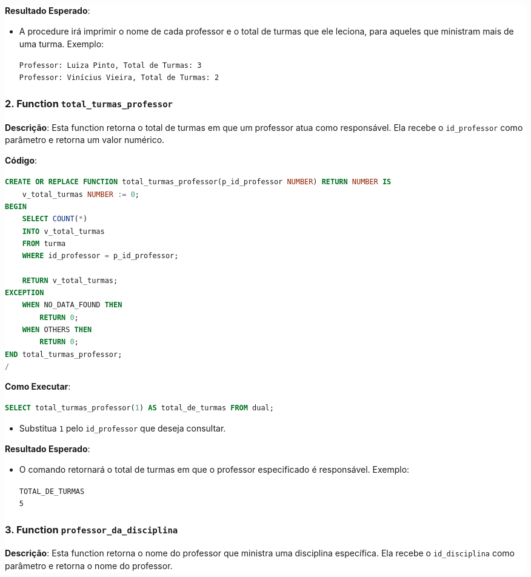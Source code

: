 **Resultado Esperado**:

- A procedure irá imprimir o nome de cada professor e o total de turmas que ele leciona, para aqueles que ministram mais de uma turma. Exemplo:
  ```
  Professor: Luiza Pinto, Total de Turmas: 3
  Professor: Vinícius Vieira, Total de Turmas: 2
  ```

### 2. Function `total_turmas_professor`

**Descrição**:
Esta function retorna o total de turmas em que um professor atua como responsável. Ela recebe o `id_professor` como parâmetro e retorna um valor numérico.

**Código**:

```sql
CREATE OR REPLACE FUNCTION total_turmas_professor(p_id_professor NUMBER) RETURN NUMBER IS
    v_total_turmas NUMBER := 0;
BEGIN
    SELECT COUNT(*)
    INTO v_total_turmas
    FROM turma
    WHERE id_professor = p_id_professor;

    RETURN v_total_turmas;
EXCEPTION
    WHEN NO_DATA_FOUND THEN
        RETURN 0;
    WHEN OTHERS THEN
        RETURN 0;
END total_turmas_professor;
/
```

**Como Executar**:

```sql
SELECT total_turmas_professor(1) AS total_de_turmas FROM dual;
```

- Substitua `1` pelo `id_professor` que deseja consultar.

**Resultado Esperado**:

- O comando retornará o total de turmas em que o professor especificado é responsável. Exemplo:
  ```
  TOTAL_DE_TURMAS
  5
  ```

### 3. Function `professor_da_disciplina`

**Descrição**:
Esta function retorna o nome do professor que ministra uma disciplina específica. Ela recebe o `id_disciplina` como parâmetro e retorna o nome do professor.
